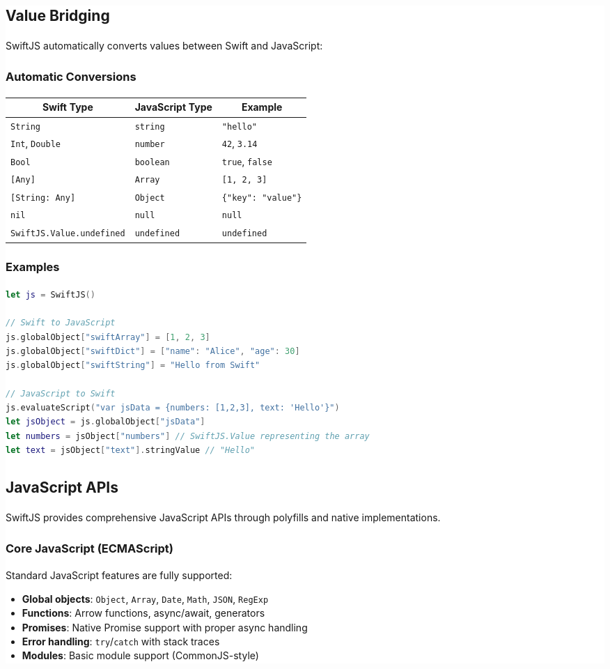 ## Value Bridging

SwiftJS automatically converts values between Swift and JavaScript:

### Automatic Conversions

| Swift Type | JavaScript Type | Example |
|------------|-----------------|---------|
| `String` | `string` | `"hello"` |
| `Int`, `Double` | `number` | `42`, `3.14` |
| `Bool` | `boolean` | `true`, `false` |
| `[Any]` | `Array` | `[1, 2, 3]` |
| `[String: Any]` | `Object` | `{"key": "value"}` |
| `nil` | `null` | `null` |
| `SwiftJS.Value.undefined` | `undefined` | `undefined` |

### Examples

```swift
let js = SwiftJS()

// Swift to JavaScript
js.globalObject["swiftArray"] = [1, 2, 3]
js.globalObject["swiftDict"] = ["name": "Alice", "age": 30]
js.globalObject["swiftString"] = "Hello from Swift"

// JavaScript to Swift
js.evaluateScript("var jsData = {numbers: [1,2,3], text: 'Hello'}")
let jsObject = js.globalObject["jsData"]
let numbers = jsObject["numbers"] // SwiftJS.Value representing the array
let text = jsObject["text"].stringValue // "Hello"
```

## JavaScript APIs

SwiftJS provides comprehensive JavaScript APIs through polyfills and native implementations.

### Core JavaScript (ECMAScript)

Standard JavaScript features are fully supported:

- **Global objects**: `Object`, `Array`, `Date`, `Math`, `JSON`, `RegExp`
- **Functions**: Arrow functions, async/await, generators
- **Promises**: Native Promise support with proper async handling
- **Error handling**: `try`/`catch` with stack traces
- **Modules**: Basic module support (CommonJS-style)
